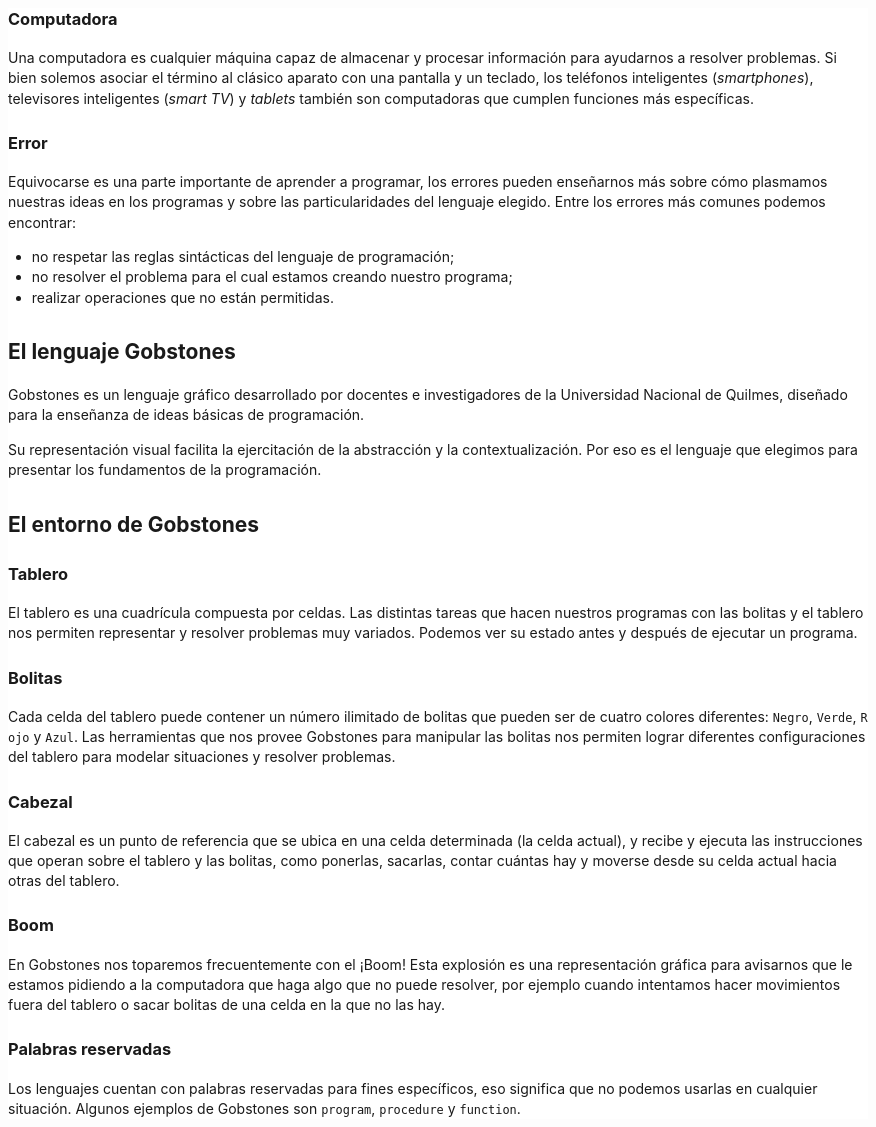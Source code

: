 <h3 id="computadora">Computadora</h3>

Una computadora es cualquier máquina capaz de almacenar y procesar información para ayudarnos a resolver problemas. Si bien solemos asociar el término al clásico aparato con una pantalla y un teclado, los teléfonos inteligentes (_smartphones_), televisores inteligentes (_smart TV_) y _tablets_ también son computadoras que cumplen funciones más específicas.

<h3 id="error">Error</h3>

Equivocarse es una parte importante de aprender a programar, los errores pueden enseñarnos más sobre cómo plasmamos nuestras ideas en los programas y sobre las particularidades del lenguaje elegido. Entre los errores más comunes podemos encontrar:

* no respetar las reglas sintácticas del lenguaje de programación;
* no resolver el problema para el cual estamos creando nuestro programa;
* realizar operaciones que no están permitidas.


<h2 id="el-lenguaje-gobstones">El lenguaje Gobstones</h2>

Gobstones es un lenguaje gráfico desarrollado por docentes e investigadores de la Universidad Nacional de Quilmes, diseñado para la enseñanza de ideas básicas de programación. 

Su representación visual facilita la ejercitación de la abstracción y la contextualización. Por eso es el lenguaje que elegimos para presentar los fundamentos de la programación.

<h2 id="el-entorno-de-gobstones">El entorno de Gobstones</h2>

<h3 id="tablero">Tablero</h3>

El tablero es una cuadrícula compuesta por celdas. Las distintas tareas que hacen nuestros programas con las bolitas y el tablero nos permiten representar y resolver problemas muy variados. Podemos ver su estado antes y después de ejecutar un programa.

<h3 id="bolitas">Bolitas</h3>

Cada celda del tablero puede contener un número ilimitado de bolitas que pueden ser de cuatro colores diferentes: `Negro`, `Verde`, `Rojo` y `Azul`. Las herramientas que nos provee Gobstones para manipular las bolitas nos permiten lograr diferentes configuraciones del tablero para modelar situaciones y resolver problemas.

<h3 id="cabezal">Cabezal</h3>

El cabezal es un punto de referencia que se ubica en una celda determinada (la celda actual), y recibe y ejecuta las instrucciones que operan sobre el tablero y las bolitas, como ponerlas, sacarlas, contar cuántas hay y moverse desde su celda actual hacia otras del tablero.

<h3 id="boom">Boom</h3>

En Gobstones nos toparemos frecuentemente con el ¡Boom! Esta explosión es una representación gráfica para avisarnos que le estamos pidiendo a la computadora que haga algo que no puede resolver, por ejemplo cuando intentamos hacer movimientos fuera del tablero o sacar bolitas de una celda en la que no las hay.

<h3 id="palabras-reservadas">Palabras reservadas</h3>

Los lenguajes cuentan con palabras reservadas para fines específicos, eso significa que no podemos usarlas en cualquier situación. Algunos ejemplos de Gobstones son `program`, `procedure` y `function`.
